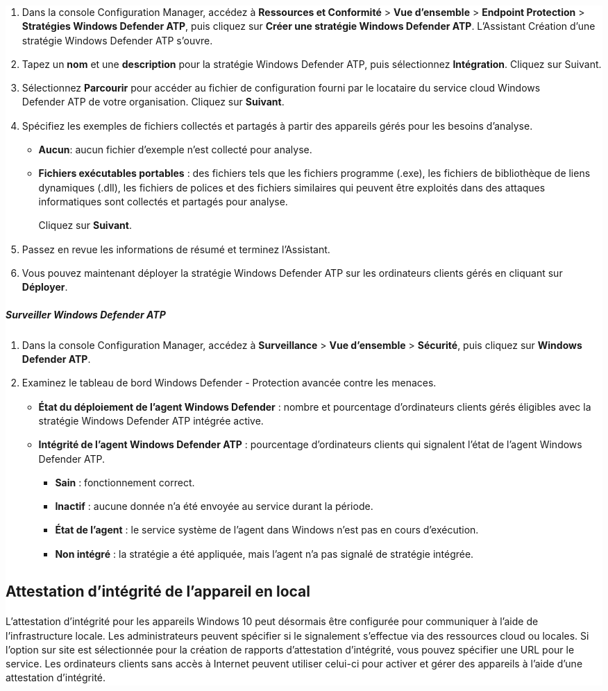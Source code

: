 1. Dans la console Configuration Manager, accédez à **Ressources et Conformité** > **Vue d’ensemble** > **Endpoint Protection** > **Stratégies Windows Defender ATP**, puis cliquez sur **Créer une stratégie Windows Defender ATP**. L’Assistant Création d’une stratégie Windows Defender ATP s’ouvre.  

2. Tapez un **nom** et une **description** pour la stratégie Windows Defender ATP, puis sélectionnez **Intégration**. Cliquez sur Suivant.  

3. Sélectionnez **Parcourir** pour accéder au fichier de configuration fourni par le locataire du service cloud Windows Defender ATP de votre organisation. Cliquez sur **Suivant**.  

4. Spécifiez les exemples de fichiers collectés et partagés à partir des appareils gérés pour les besoins d’analyse.  

   - **Aucun**: aucun fichier d’exemple n’est collecté pour analyse.  

   - **Fichiers exécutables portables** : des fichiers tels que les fichiers programme (.exe), les fichiers de bibliothèque de liens dynamiques (.dll), les fichiers de polices et des fichiers similaires qui peuvent être exploités dans des attaques informatiques sont collectés et partagés pour analyse.  

     Cliquez sur **Suivant**.  

5. Passez en revue les informations de résumé et terminez l’Assistant.  

6. Vous pouvez maintenant déployer la stratégie Windows Defender ATP sur les ordinateurs clients gérés en cliquant sur **Déployer**.  

##### <a name="monitor-windows-defender-atp"></a>Surveiller Windows Defender ATP  

1.  Dans la console Configuration Manager, accédez à **Surveillance** > **Vue d’ensemble** > **Sécurité**, puis cliquez sur **Windows Defender ATP**.  

2.  Examinez le tableau de bord Windows Defender - Protection avancée contre les menaces.  

    -   **État du déploiement de l’agent Windows Defender** : nombre et pourcentage d’ordinateurs clients gérés éligibles avec la stratégie Windows Defender ATP intégrée active.  

    -   **Intégrité de l’agent Windows Defender ATP** : pourcentage d’ordinateurs clients qui signalent l’état de l’agent Windows Defender ATP.  

        -   **Sain** : fonctionnement correct.  

        -   **Inactif** : aucune donnée n’a été envoyée au service durant la période.  

        -   **État de l’agent** : le service système de l’agent dans Windows n’est pas en cours d’exécution.  

        -   **Non intégré** : la stratégie a été appliquée, mais l’agent n’a pas signalé de stratégie intégrée.  

##  <a name="BKMK_DHA"></a> Attestation d’intégrité de l’appareil en local  
 L’attestation d’intégrité pour les appareils Windows 10 peut désormais être configurée pour communiquer à l’aide de l’infrastructure locale. Les administrateurs peuvent spécifier si le signalement s’effectue via des ressources cloud ou locales. Si l’option sur site est sélectionnée pour la création de rapports d’attestation d’intégrité, vous pouvez spécifier une URL pour le service. Les ordinateurs clients sans accès à Internet peuvent utiliser celui-ci pour activer et gérer des appareils à l’aide d’une attestation d’intégrité.  
